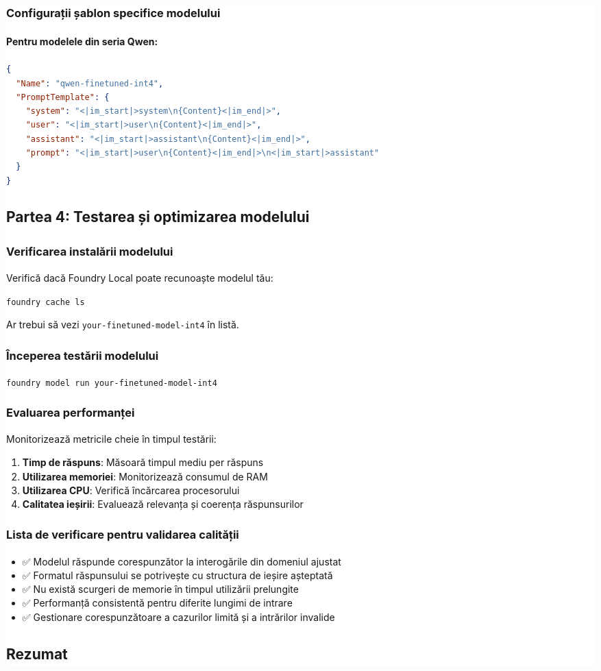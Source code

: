 ### Configurații șablon specifice modelului

#### Pentru modelele din seria Qwen:

```json
{
  "Name": "qwen-finetuned-int4",
  "PromptTemplate": {
    "system": "<|im_start|>system\n{Content}<|im_end|>",
    "user": "<|im_start|>user\n{Content}<|im_end|>",
    "assistant": "<|im_start|>assistant\n{Content}<|im_end|>",
    "prompt": "<|im_start|>user\n{Content}<|im_end|>\n<|im_start|>assistant"
  }
}
```

## Partea 4: Testarea și optimizarea modelului

### Verificarea instalării modelului

Verifică dacă Foundry Local poate recunoaște modelul tău:

```bash
foundry cache ls
```

Ar trebui să vezi `your-finetuned-model-int4` în listă.

### Începerea testării modelului

```bash
foundry model run your-finetuned-model-int4
```

### Evaluarea performanței

Monitorizează metricile cheie în timpul testării:

1. **Timp de răspuns**: Măsoară timpul mediu per răspuns
2. **Utilizarea memoriei**: Monitorizează consumul de RAM
3. **Utilizarea CPU**: Verifică încărcarea procesorului
4. **Calitatea ieșirii**: Evaluează relevanța și coerența răspunsurilor

### Lista de verificare pentru validarea calității

- ✅ Modelul răspunde corespunzător la interogările din domeniul ajustat
- ✅ Formatul răspunsului se potrivește cu structura de ieșire așteptată
- ✅ Nu există scurgeri de memorie în timpul utilizării prelungite
- ✅ Performanță consistentă pentru diferite lungimi de intrare
- ✅ Gestionare corespunzătoare a cazurilor limită și a intrărilor invalide

## Rezumat
